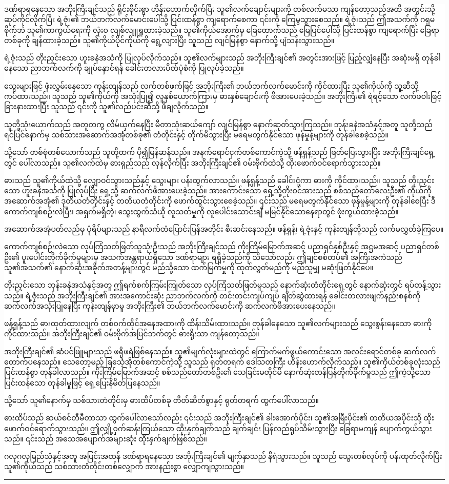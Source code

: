 ဒဏ်ရာရနေသော အဘိုးကြီးချင်သည် ရိုင်းစိုင်းစွာ ဟိန်းဟောက်လိုက်ပြီး သူ၏လက်ချောင်းများကို တစ်လက်မသာ ကျန်တော့သည်အထိ အတွင်းသို့ ဆုပ်ကိုင်လိုက်ပြီး ရဲ့ဇုံး၏ ဘယ်ဘက်လက်မောင်းပေါ်သို့ ပြင်းထန်စွာ ကျရောက်စေကာ ၎င်းကို ကြေမွသွားစေသည်။ ရဲ့ဇုံးသည် ဤအသက်ကို ဂရုမစိုက်ဘဲ သူ၏ကာကွယ်ရေးကို လုံးဝ လျစ်လျူရှုထားခဲ့သည်။ သူ၏ကိုယ်အောက်မှ ခြေထောက်သည် မြေပြင်ပေါ်သို့ ပြင်းထန်စွာ ကျရောက်ပြီး ခြေရာတစ်ခုကို ချန်ထားခဲ့သည်။ သူ၏ကိုယ်ပိုင်ကိုယ်ကို ရွေ့လျားပြီး သူသည် လျင်မြန်စွာ နောက်သို့ ပျံသန်းသွားသည်။

ရဲ့ဇုံးသည် တိုးညှင်းသော ဟူးခနဲအသံကို ပြုလုပ်လိုက်သည်။ သူ၏လက်များသည် အဘိုးကြီးချင်၏ အတွင်းအားဖြင့် ပြည့်လျှံနေပြီး အဆုံးမရှိ တုန်ခါနေသော ညာဘက်လက်ကို ချုပ်နှောင်ရန် ခေါင်းတလားပိတ်ပုံစံကို ပြုလုပ်ခဲ့သည်။

သွေးများဖြင့် ဖုံးလွှမ်းနေသော ကုန်းတျန်သည် လက်တစ်ဖက်ဖြင့် အဘိုးကြီး၏ ဘယ်ဘက်လက်မောင်းကို ကိုင်ထားပြီး သူ၏ကိုယ်ကို သူ့ဆီသို့ ကပ်ထားသည်။ သူသည် သူ၏ကိုယ်ကို အသုံးပြု၍ လူနှစ်ယောက်ကြားမှ ဓားနှစ်ချောင်းကို ဖိအားပေးခဲ့သည်။ အဘိုးကြီး၏ ရဲရင့်သော လက်ဖဝါးဖြင့် ခြားနားထားပြီး သူသည် ၎င်းကို သူ၏လည်ပင်းဆီသို့ ဖိချလိုက်သည်။

သူတို့သုံးယောက်သည် အတူတကွ လိမ်ယှက်နေပြီး မီတာသုံးဆယ်ကျော် လျင်မြန်စွာ နောက်ဆုတ်သွားကြသည်။ ဘုန်းခနဲအသံနှင့်အတူ သူတို့သည် ရင်ပြင်နောက်မှ သစ်သားအဆောက်အအုံတစ်ခု၏ တံတိုင်းနှင့် တိုက်မိသွားပြီး မရေမတွက်နိုင်သော ဖုန်မှုန့်များကို တုန်ခါစေခဲ့သည်။

သို့သော် တစ်စုံတစ်ယောက်သည် သူတို့ထက် ပို၍မြန်ဆန်သည်။ အနက်ရောင်ငှက်တစ်ကောင်ကဲ့သို့ ဖန့်ရှန့်သည် ဖြတ်ပြေးသွားပြီး အဘိုးကြီးချင်ရှေ့တွင် ပေါ်လာသည်။ သူ၏လက်ထဲမှ ဓားရှည်သည် လှန်လိုက်ပြီး အဘိုးကြီးချင်၏ ဝမ်းဗိုက်ထဲသို့ ထိုးဖောက်ဝင်ရောက်သွားသည်။

ဓားသည် သူ၏ကိုယ်ထဲသို့ လျှောဝင်သွားသည်နှင့် သွေးများ ပန်းထွက်လာသည်။ ဖန့်ရှန့်သည် ခေါင်းငုံ့ကာ ဓားကို ကိုင်ထားသည်။ သူသည် တိုးညှင်းသော ဟူးခနဲအသံကို ပြုလုပ်ပြီး ရှေ့သို့ ဆက်လက်ဖိအားပေးခဲ့သည်။ အားကောင်းသော ရှေ့သို့တိုးဝင်အားသည် စစ်သည်တော်လေးဦး၏ ကိုယ်ကို အဆောက်အအုံ၏ ဒုတိယတံတိုင်းနှင့် တတိယတံတိုင်းကို ဖောက်ထွင်းသွားစေခဲ့သည်။ ၎င်းသည် မရေမတွက်နိုင်သော ဖုန်မှုန့်များကို တုန်ခါစေပြီး ဒီကောက်ကျစ်စဉ်းလဲပြီး၊ အရှက်မရှိတဲ့၊ သွေးထွက်သံယို လူသတ်မှုကို လူပေါင်းသောင်းချီ မမြင်နိုင်သောနေရာတွင် ဖုံးကွယ်ထားခဲ့သည်။

အဆောက်အအုံပတ်လည်မှ ပုံရိပ်များသည် နာရီလက်တံပြောင်းပြန်အတိုင်း စီးဆင်းနေသည်။ ဖန့်ရှန့်၊ ရဲ့ဇုံးနှင့် ကုန်းတျန်တို့သည် လက်မလွှတ်ခဲ့ကြပေ။

ကောက်ကျစ်စဉ်းလဲသော လုပ်ကြံသတ်ဖြတ်သူသုံးဦးသည် အဘိုးကြီးချင်သည် ကိုးကြိမ်မြောက်အဆင့် ပညာရှင်နှစ်ဦးနှင့် အဋ္ဌမအဆင့် ပညာရှင်တစ်ဦး၏ ပူးပေါင်းတိုက်ခိုက်မှုများမှ အသက်အန္တရာယ်ရှိသော ဒဏ်ရာများ ရရှိခဲ့သည်ကို သိသော်လည်း ဤချင်စစ်တပ်၏ အကြီးအကဲသည် သူ၏အသက်၏ နောက်ဆုံးအခိုက်အတန့်များတွင် မည်သို့သော ထက်မြက်မှုကို ထုတ်လွှတ်မည်ကို မည်သူမျှ မဆုံးဖြတ်နိုင်ပေ။

တိုးညှင်းသော ဘုန်းခနဲအသံနှင့်အတူ ဤရက်စက်ကြမ်းကြုတ်သော လုပ်ကြံသတ်ဖြတ်မှုသည် နောက်ဆုံးတံတိုင်းရှေ့တွင် နောက်ဆုံးတွင် ရပ်တန့်သွားသည်။ ရဲ့ဇုံးသည် အဘိုးကြီးချင်၏ အားအကောင်းဆုံး ညာဘက်လက်ကို တင်းတင်းကျပ်ကျပ် ချိတ်ဆွဲထားရန် ခေါင်းတလားဖျက်နည်းစနစ်ကို ဆက်လက်အသုံးပြုနေပြီး ကုန်းတျန်မှာမူ အဘိုးကြီး၏ ဘယ်ဘက်လက်မောင်းကို ဆက်လက်ဖိအားပေးနေသည်။

ဖန့်ရှန့်သည် ဓားထုတ်ထားလျက် တစ်ဝက်ထိုင်အနေအထားကို ထိန်းသိမ်းထားသည်။ တုန်ခါနေသော သူ၏လက်များသည် သွေးစွန်းနေသော ဓားကို ကိုင်ထားသည်။ အဘိုးကြီးချင်၏ ဝမ်းဗိုက်အပြင်ဘက်တွင် ဓားရိုးသာ ကျန်တော့သည်။

အဘိုးကြီးချင်၏ ဆံပင်ဖြူများသည် ဖရိုဖရဲဖြစ်နေသည်။ သူ၏မျက်လုံးများထဲတွင် ကြောက်မက်ဖွယ်ကောင်းသော အလင်းရောင်တစ်ခု ဆက်လက်တောက်ပနေသည်။ သေတော့မည့် ခြင်္သေ့အိုတစ်ကောင်ကဲ့သို့ သူသည် ရုတ်တရက် ဒေါသတကြီး ဟိန်းဟောက်လိုက်သည်။ သူ၏ကိုယ်တစ်ခုလုံးသည် ပြင်းထန်စွာ တုန်ခါလာသည်။ ကိုးကြိမ်မြောက်အဆင့် စစ်သည်တော်တစ်ဦး၏ သေခြင်းမတိုင်မီ နောက်ဆုံးတန်ပြန်တိုက်ခိုက်မှုသည် ဤကဲ့သို့သော ပြင်းထန်သော တုန်ခါမှုဖြင့် ရှေ့ပြေးနိမိတ်ပြနေသည်။

သို့သော် သူ၏နောက်မှ သစ်သားတံတိုင်းမှ ဓားထိပ်တစ်ခု တိတ်ဆိတ်စွာနှင့် ရုတ်တရက် ထွက်ပေါ်လာသည်။

ဓားထိပ်သည် ဆယ်စင်တီမီတာသာ ထွက်ပေါ်လာသော်လည်း ၎င်းသည် အဘိုးကြီးချင်၏ ခါးအောက်ပိုင်း၊ သူ၏အမြီးပိုင်း၏ တတိယအပိုင်းသို့ ထိုးဖောက်ဝင်ရောက်သွားသည်။ ဤလျှို့ဝှက်ဆန်းကြယ်သော ထိုးနှက်ချက်သည် ချက်ချင်း ပြန်လည်ရုပ်သိမ်းသွားပြီး ခြေရာမကျန် ပျောက်ကွယ်သွားသည်။ ၎င်းသည် အသေအပျောက်အများဆုံး ထိုးနှက်ချက်ဖြစ်သည်။

ဂလုဂလုမြည်သံနှင့်အတူ အပြင်းအထန် ဒဏ်ရာရနေသော အဘိုးကြီးချင်၏ မျက်နှာသည် နီရဲသွားသည်။ သူသည် သွေးတစ်လုပ်ကို ပန်းထုတ်လိုက်ပြီး သူ၏ကိုယ်သည် သစ်သားတံတိုင်းတစ်လျှောက် အားနည်းစွာ လျှောကျသွားသည်။

---
